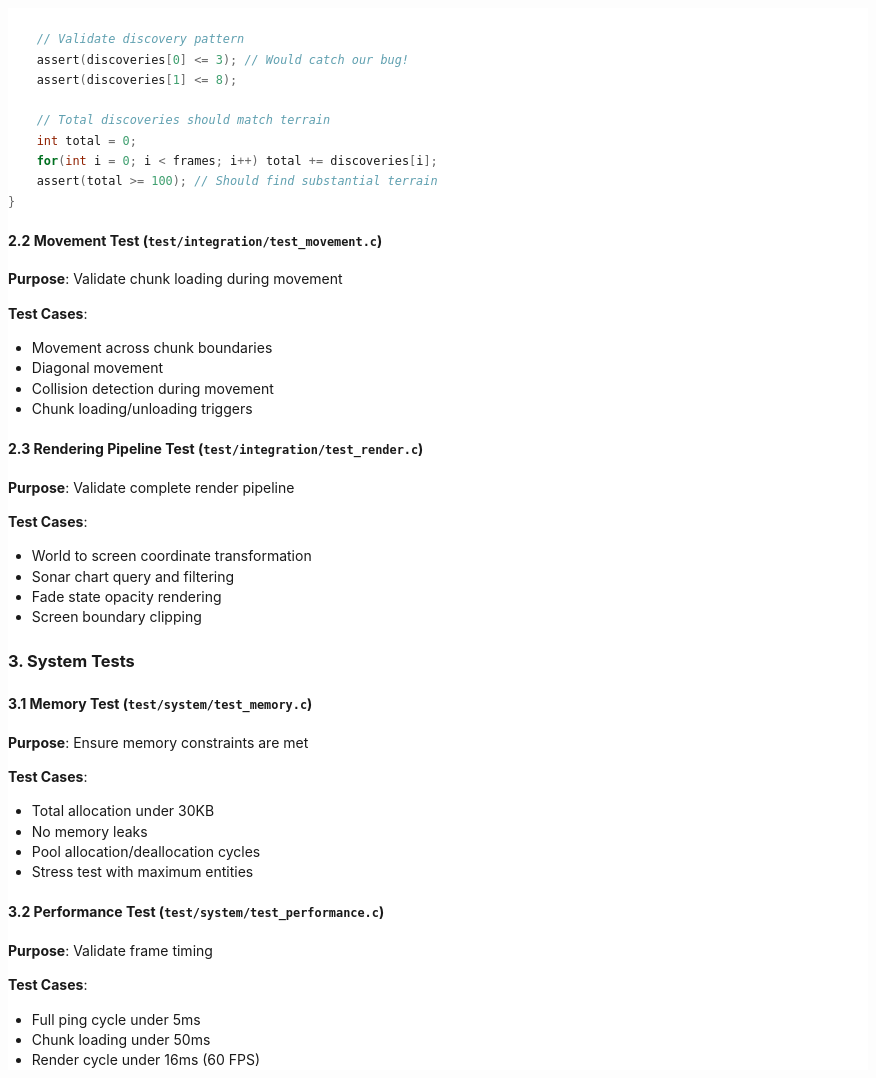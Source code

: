 ```c
    
    // Validate discovery pattern
    assert(discoveries[0] <= 3); // Would catch our bug!
    assert(discoveries[1] <= 8);
    
    // Total discoveries should match terrain
    int total = 0;
    for(int i = 0; i < frames; i++) total += discoveries[i];
    assert(total >= 100); // Should find substantial terrain
}
```

#### 2.2 Movement Test (`test/integration/test_movement.c`)

**Purpose**: Validate chunk loading during movement

**Test Cases**:
- Movement across chunk boundaries
- Diagonal movement
- Collision detection during movement
- Chunk loading/unloading triggers

#### 2.3 Rendering Pipeline Test (`test/integration/test_render.c`)

**Purpose**: Validate complete render pipeline

**Test Cases**:
- World to screen coordinate transformation
- Sonar chart query and filtering
- Fade state opacity rendering
- Screen boundary clipping

### 3. System Tests

#### 3.1 Memory Test (`test/system/test_memory.c`)

**Purpose**: Ensure memory constraints are met

**Test Cases**:
- Total allocation under 30KB
- No memory leaks
- Pool allocation/deallocation cycles
- Stress test with maximum entities

#### 3.2 Performance Test (`test/system/test_performance.c`)

**Purpose**: Validate frame timing

**Test Cases**:
- Full ping cycle under 5ms
- Chunk loading under 50ms
- Render cycle under 16ms (60 FPS)
